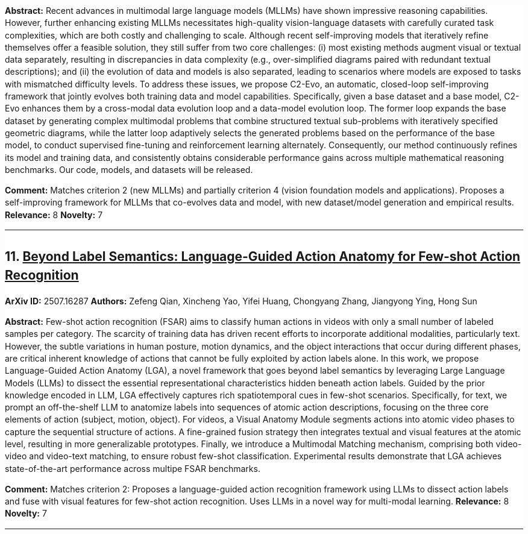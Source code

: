 **Abstract:**  Recent advances in multimodal large language models (MLLMs) have shown impressive reasoning capabilities. However, further enhancing existing MLLMs necessitates high-quality vision-language datasets with carefully curated task complexities, which are both costly and challenging to scale. Although recent self-improving models that iteratively refine themselves offer a feasible solution, they still suffer from two core challenges: (i) most existing methods augment visual or textual data separately, resulting in discrepancies in data complexity (e.g., over-simplified diagrams paired with redundant textual descriptions); and (ii) the evolution of data and models is also separated, leading to scenarios where models are exposed to tasks with mismatched difficulty levels. To address these issues, we propose C2-Evo, an automatic, closed-loop self-improving framework that jointly evolves both training data and model capabilities. Specifically, given a base dataset and a base model, C2-Evo enhances them by a cross-modal data evolution loop and a data-model evolution loop. The former loop expands the base dataset by generating complex multimodal problems that combine structured textual sub-problems with iteratively specified geometric diagrams, while the latter loop adaptively selects the generated problems based on the performance of the base model, to conduct supervised fine-tuning and reinforcement learning alternately. Consequently, our method continuously refines its model and training data, and consistently obtains considerable performance gains across multiple mathematical reasoning benchmarks. Our code, models, and datasets will be released.

**Comment:** Matches criterion 2 (new MLLMs) and partially criterion 4 (vision foundation models and applications). Proposes a self-improving framework for MLLMs that co-evolves data and model, with new dataset/model generation and empirical results.
**Relevance:** 8
**Novelty:** 7

---

## 11. [Beyond Label Semantics: Language-Guided Action Anatomy for Few-shot Action Recognition](https://arxiv.org/abs/2507.16287) <a id="link11"></a>
**ArXiv ID:** 2507.16287
**Authors:** Zefeng Qian, Xincheng Yao, Yifei Huang, Chongyang Zhang, Jiangyong Ying, Hong Sun

**Abstract:**  Few-shot action recognition (FSAR) aims to classify human actions in videos with only a small number of labeled samples per category. The scarcity of training data has driven recent efforts to incorporate additional modalities, particularly text. However, the subtle variations in human posture, motion dynamics, and the object interactions that occur during different phases, are critical inherent knowledge of actions that cannot be fully exploited by action labels alone. In this work, we propose Language-Guided Action Anatomy (LGA), a novel framework that goes beyond label semantics by leveraging Large Language Models (LLMs) to dissect the essential representational characteristics hidden beneath action labels. Guided by the prior knowledge encoded in LLM, LGA effectively captures rich spatiotemporal cues in few-shot scenarios. Specifically, for text, we prompt an off-the-shelf LLM to anatomize labels into sequences of atomic action descriptions, focusing on the three core elements of action (subject, motion, object). For videos, a Visual Anatomy Module segments actions into atomic video phases to capture the sequential structure of actions. A fine-grained fusion strategy then integrates textual and visual features at the atomic level, resulting in more generalizable prototypes. Finally, we introduce a Multimodal Matching mechanism, comprising both video-video and video-text matching, to ensure robust few-shot classification. Experimental results demonstrate that LGA achieves state-of-the-art performance across multipe FSAR benchmarks.

**Comment:** Matches criterion 2: Proposes a language-guided action recognition framework using LLMs to dissect action labels and fuse with visual features for few-shot action recognition. Uses LLMs in a novel way for multi-modal learning.
**Relevance:** 8
**Novelty:** 7

---